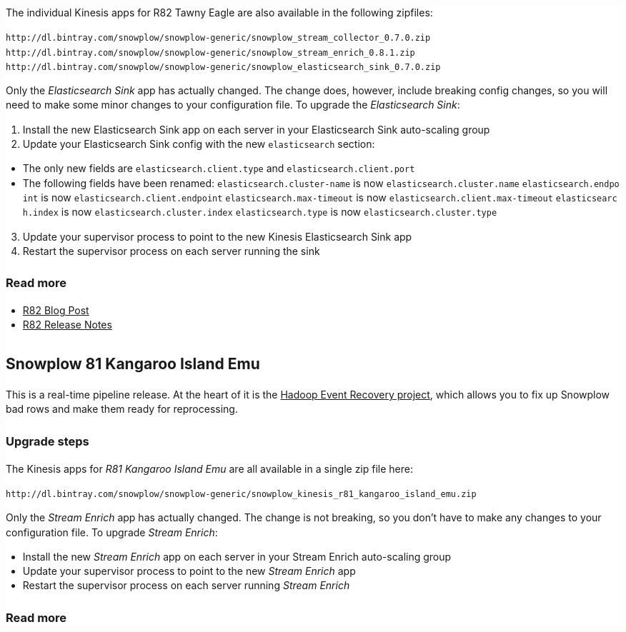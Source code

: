 The individual Kinesis apps for R82 Tawny Eagle are also available in the following zipfiles:

```
http://dl.bintray.com/snowplow/snowplow-generic/snowplow_stream_collector_0.7.0.zip
http://dl.bintray.com/snowplow/snowplow-generic/snowplow_stream_enrich_0.8.1.zip
http://dl.bintray.com/snowplow/snowplow-generic/snowplow_elasticsearch_sink_0.7.0.zip
```

Only the *Elasticsearch Sink* app has actually changed. The change does, however, include breaking config changes, so you will need to make some minor changes to your configuration file. To upgrade the *Elasticsearch Sink*:

1. Install the new Elasticsearch Sink app on each server in your Elasticsearch Sink auto-scaling group
2. Update your Elasticsearch Sink config with the new `elasticsearch` section:
 - The only new fields are `elasticsearch.client.type` and `elasticsearch.client.port`
 - The following fields have been renamed:
`elasticsearch.cluster-name` is now `elasticsearch.cluster.name`
`elasticsearch.endpoint` is now `elasticsearch.client.endpoint`
`elasticsearch.max-timeout` is now `elasticsearch.client.max-timeout`
`elasticsearch.index` is now `elasticsearch.cluster.index`
`elasticsearch.type` is now `elasticsearch.cluster.type`
3. Update your supervisor process to point to the new Kinesis Elasticsearch Sink app
4. Restart the supervisor process on each server running the sink

### Read more

* [R82 Blog Post](http://snowplowanalytics.com/blog/2016/08/08/snowplow-r82-tawny-eagle-released-with-kinesis-elasticsearch-service-support/)
* [R82 Release Notes](https://github.com/snowplow/snowplow/releases/tag/r82-tawny-eagle)

<a name="r81" />

## Snowplow 81 Kangaroo Island Emu

This is a real-time pipeline release. At the heart of it is the [Hadoop Event Recovery project](https://github.com/snowplow/snowplow/master/3-enrich/hadoop-event-recovery), which allows you to fix up Snowplow bad rows and make them ready for reprocessing.

### Upgrade steps

The Kinesis apps for *R81 Kangaroo Island Emu* are all available in a single zip file here:

```
http://dl.bintray.com/snowplow/snowplow-generic/snowplow_kinesis_r81_kangaroo_island_emu.zip
```

Only the *Stream Enrich* app has actually changed. The change is not breaking, so you don’t have to make any changes to your configuration file. To upgrade *Stream Enrich*:

- Install the new *Stream Enrich* app on each server in your Stream Enrich auto-scaling group
- Update your supervisor process to point to the new *Stream Enrich* app
- Restart the supervisor process on each server running *Stream Enrich*

### Read more
